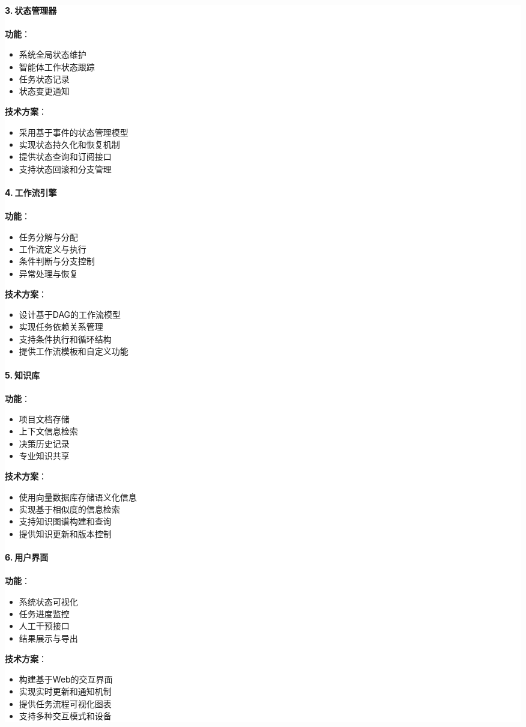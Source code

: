 #### 3. 状态管理器

**功能**：
- 系统全局状态维护
- 智能体工作状态跟踪
- 任务状态记录
- 状态变更通知

**技术方案**：
- 采用基于事件的状态管理模型
- 实现状态持久化和恢复机制
- 提供状态查询和订阅接口
- 支持状态回滚和分支管理

#### 4. 工作流引擎

**功能**：
- 任务分解与分配
- 工作流定义与执行
- 条件判断与分支控制
- 异常处理与恢复

**技术方案**：
- 设计基于DAG的工作流模型
- 实现任务依赖关系管理
- 支持条件执行和循环结构
- 提供工作流模板和自定义功能

#### 5. 知识库

**功能**：
- 项目文档存储
- 上下文信息检索
- 决策历史记录
- 专业知识共享

**技术方案**：
- 使用向量数据库存储语义化信息
- 实现基于相似度的信息检索
- 支持知识图谱构建和查询
- 提供知识更新和版本控制

#### 6. 用户界面

**功能**：
- 系统状态可视化
- 任务进度监控
- 人工干预接口
- 结果展示与导出

**技术方案**：
- 构建基于Web的交互界面
- 实现实时更新和通知机制
- 提供任务流程可视化图表
- 支持多种交互模式和设备
